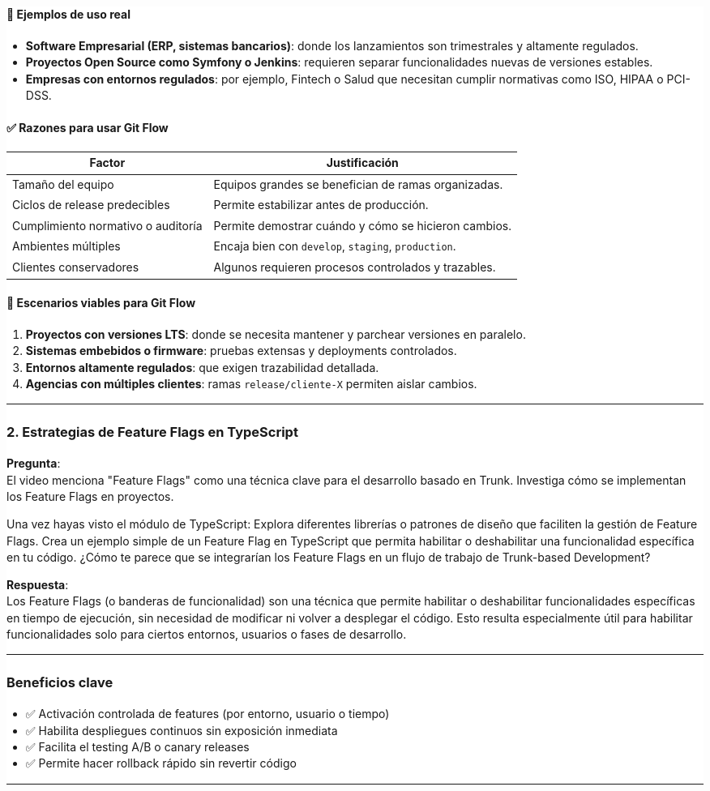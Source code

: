 #### 🏢 Ejemplos de uso real

- **Software Empresarial (ERP, sistemas bancarios)**: donde los lanzamientos son trimestrales y altamente regulados.
- **Proyectos Open Source como Symfony o Jenkins**: requieren separar funcionalidades nuevas de versiones estables.
- **Empresas con entornos regulados**: por ejemplo, Fintech o Salud que necesitan cumplir normativas como ISO, HIPAA o PCI-DSS.

#### ✅ Razones para usar Git Flow

| Factor                             | Justificación                                                   |
|------------------------------------|-----------------------------------------------------------------|
| Tamaño del equipo                  | Equipos grandes se benefician de ramas organizadas.             |
| Ciclos de release predecibles      | Permite estabilizar antes de producción.                        |
| Cumplimiento normativo o auditoría | Permite demostrar cuándo y cómo se hicieron cambios.            |
| Ambientes múltiples                | Encaja bien con `develop`, `staging`, `production`.             |
| Clientes conservadores             | Algunos requieren procesos controlados y trazables.             |

#### 🧩 Escenarios viables para Git Flow

1. **Proyectos con versiones LTS**: donde se necesita mantener y parchear versiones en paralelo.
2. **Sistemas embebidos o firmware**: pruebas extensas y deployments controlados.
3. **Entornos altamente regulados**: que exigen trazabilidad detallada.
4. **Agencias con múltiples clientes**: ramas `release/cliente-X` permiten aislar cambios.

---

### 2. Estrategias de Feature Flags en TypeScript

**Pregunta**:  
El video menciona "Feature Flags" como una técnica clave para el desarrollo basado en Trunk. Investiga cómo se implementan los Feature Flags en proyectos.

Una vez hayas visto el módulo de TypeScript: Explora diferentes librerías o patrones de diseño que faciliten la gestión de Feature Flags. Crea un ejemplo simple de un Feature Flag en TypeScript que permita habilitar o deshabilitar una funcionalidad específica en tu código. ¿Cómo te parece que se integrarían los Feature Flags en un flujo de trabajo de Trunk-based Development?


**Respuesta**:  
Los Feature Flags (o banderas de funcionalidad) son una técnica que permite habilitar o deshabilitar funcionalidades específicas en tiempo de ejecución, sin necesidad de modificar ni volver a desplegar el código. Esto resulta especialmente útil para habilitar funcionalidades solo para ciertos entornos, usuarios o fases de desarrollo.

---

### Beneficios clave

- ✅ Activación controlada de features (por entorno, usuario o tiempo)
- ✅ Habilita despliegues continuos sin exposición inmediata
- ✅ Facilita el testing A/B o canary releases
- ✅ Permite hacer rollback rápido sin revertir código

---